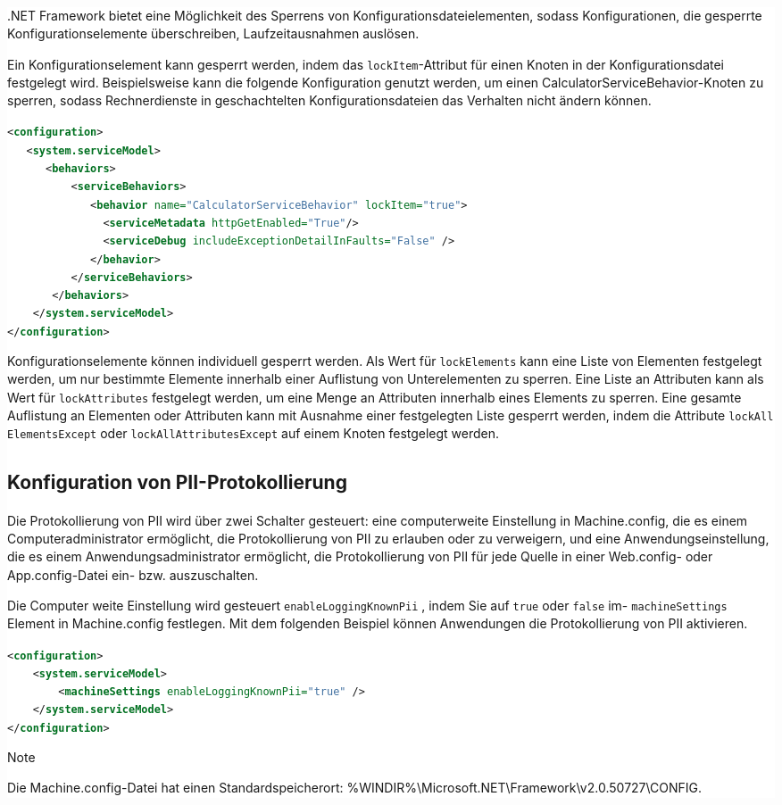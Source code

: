  .NET Framework bietet eine Möglichkeit des Sperrens von Konfigurationsdateielementen, sodass Konfigurationen, die gesperrte Konfigurationselemente überschreiben, Laufzeitausnahmen auslösen.  
  
 Ein Konfigurationselement kann gesperrt werden, indem das `lockItem`-Attribut für einen Knoten in der Konfigurationsdatei festgelegt wird. Beispielsweise kann die folgende Konfiguration genutzt werden, um einen CalculatorServiceBehavior-Knoten zu sperren, sodass Rechnerdienste in geschachtelten Konfigurationsdateien das Verhalten nicht ändern können.  
  
```xml  
<configuration>  
   <system.serviceModel>  
      <behaviors>
          <serviceBehaviors>
             <behavior name="CalculatorServiceBehavior" lockItem="true">
               <serviceMetadata httpGetEnabled="True"/>
               <serviceDebug includeExceptionDetailInFaults="False" />
             </behavior>
          </serviceBehaviors>
       </behaviors>
    </system.serviceModel>  
</configuration>  
```  
  
 Konfigurationselemente können individuell gesperrt werden. Als Wert für `lockElements` kann eine Liste von Elementen festgelegt werden, um nur bestimmte Elemente innerhalb einer Auflistung von Unterelementen zu sperren. Eine Liste an Attributen kann als Wert für `lockAttributes` festgelegt werden, um eine Menge an Attributen innerhalb eines Elements zu sperren. Eine gesamte Auflistung an Elementen oder Attributen kann mit Ausnahme einer festgelegten Liste gesperrt werden, indem die Attribute `lockAllElementsExcept` oder `lockAllAttributesExcept` auf einem Knoten festgelegt werden.  
  
## <a name="pii-logging-configuration"></a>Konfiguration von PII-Protokollierung  

 Die Protokollierung von PII wird über zwei Schalter gesteuert: eine computerweite Einstellung in Machine.config, die es einem Computeradministrator ermöglicht, die Protokollierung von PII zu erlauben oder zu verweigern, und eine Anwendungseinstellung, die es einem Anwendungsadministrator ermöglicht, die Protokollierung von PII für jede Quelle in einer Web.config- oder App.config-Datei ein- bzw. auszuschalten.  
  
 Die Computer weite Einstellung wird gesteuert `enableLoggingKnownPii` , indem Sie auf `true` oder `false` im- `machineSettings` Element in Machine.config festlegen. Mit dem folgenden Beispiel können Anwendungen die Protokollierung von PII aktivieren.  
  
```xml  
<configuration>  
    <system.serviceModel>  
        <machineSettings enableLoggingKnownPii="true" />  
    </system.serviceModel>  
</configuration>  
```  
  
> [!NOTE]
> Die Machine.config-Datei hat einen Standardspeicherort: %WINDIR%\Microsoft.NET\Framework\v2.0.50727\CONFIG.  
  